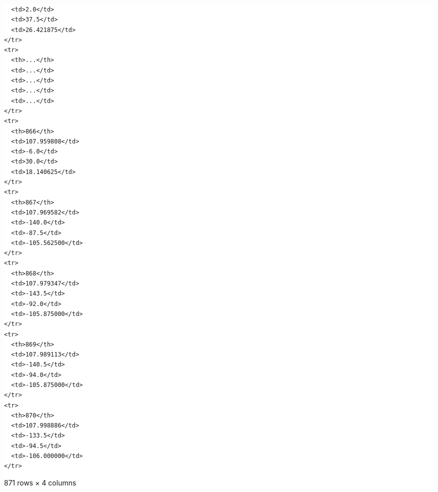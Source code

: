       <td>2.0</td>
      <td>37.5</td>
      <td>26.421875</td>
    </tr>
    <tr>
      <th>...</th>
      <td>...</td>
      <td>...</td>
      <td>...</td>
      <td>...</td>
    </tr>
    <tr>
      <th>866</th>
      <td>107.959808</td>
      <td>-6.0</td>
      <td>30.0</td>
      <td>18.140625</td>
    </tr>
    <tr>
      <th>867</th>
      <td>107.969582</td>
      <td>-140.0</td>
      <td>-87.5</td>
      <td>-105.562500</td>
    </tr>
    <tr>
      <th>868</th>
      <td>107.979347</td>
      <td>-143.5</td>
      <td>-92.0</td>
      <td>-105.875000</td>
    </tr>
    <tr>
      <th>869</th>
      <td>107.989113</td>
      <td>-140.5</td>
      <td>-94.0</td>
      <td>-105.875000</td>
    </tr>
    <tr>
      <th>870</th>
      <td>107.998886</td>
      <td>-133.5</td>
      <td>-94.5</td>
      <td>-106.000000</td>
    </tr>
  </tbody>
</table>
<p>871 rows × 4 columns</p>
</div>


